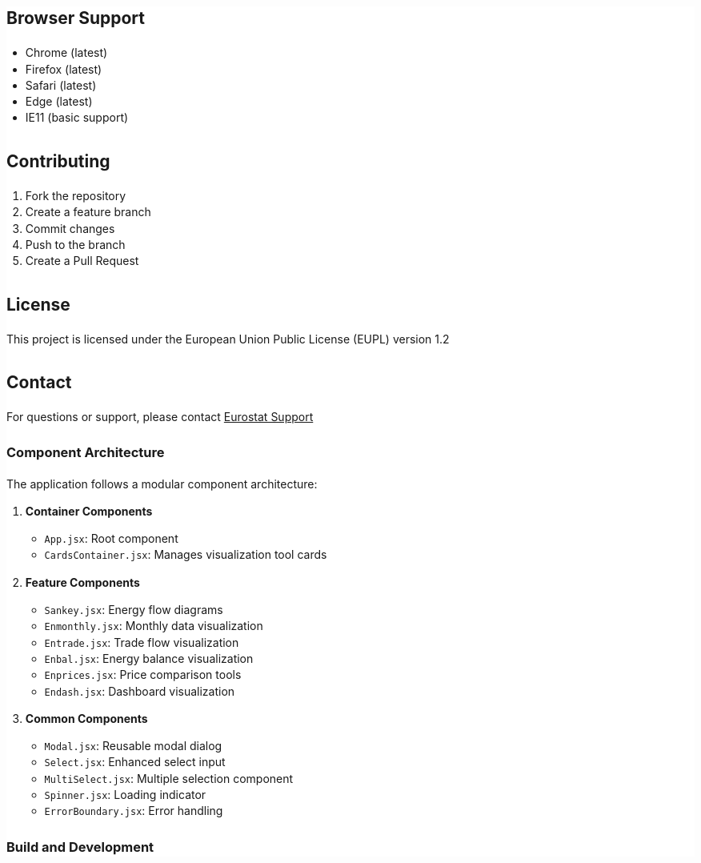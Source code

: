 ## Browser Support

- Chrome (latest)
- Firefox (latest)
- Safari (latest)
- Edge (latest)
- IE11 (basic support)

## Contributing

1. Fork the repository
2. Create a feature branch
3. Commit changes
4. Push to the branch
5. Create a Pull Request

## License

This project is licensed under the European Union Public License (EUPL) version 1.2

## Contact

For questions or support, please contact [Eurostat Support](https://ec.europa.eu/eurostat/help/support)

### Component Architecture

The application follows a modular component architecture:

1. **Container Components**

   - `App.jsx`: Root component
   - `CardsContainer.jsx`: Manages visualization tool cards

2. **Feature Components**

   - `Sankey.jsx`: Energy flow diagrams
   - `Enmonthly.jsx`: Monthly data visualization
   - `Entrade.jsx`: Trade flow visualization
   - `Enbal.jsx`: Energy balance visualization
   - `Enprices.jsx`: Price comparison tools
   - `Endash.jsx`: Dashboard visualization

3. **Common Components**
   - `Modal.jsx`: Reusable modal dialog
   - `Select.jsx`: Enhanced select input
   - `MultiSelect.jsx`: Multiple selection component
   - `Spinner.jsx`: Loading indicator
   - `ErrorBoundary.jsx`: Error handling

### Build and Development
